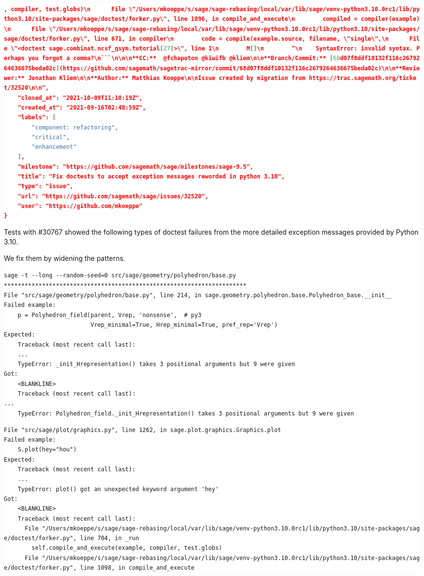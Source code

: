 ```json
, compiler, test.globs)\n      File \"/Users/mkoeppe/s/sage/sage-rebasing/local/var/lib/sage/venv-python3.10.0rc1/lib/python3.10/site-packages/sage/doctest/forker.py\", line 1096, in compile_and_execute\n        compiled = compiler(example)\n      File \"/Users/mkoeppe/s/sage/sage-rebasing/local/var/lib/sage/venv-python3.10.0rc1/lib/python3.10/site-packages/sage/doctest/forker.py\", line 671, in compiler\n        code = compile(example.source, filename, \"single\",\n      File \"<doctest sage.combinat.ncsf_qsym.tutorial[27]>\", line 1\n        M[]\n        ^\n    SyntaxError: invalid syntax. Perhaps you forgot a comma?\n```\n\n\n**CC:**  @fchapoton @kiwifb @kliem\n\n**Branch/Commit:** [68d07f8ddf10132f116c2679264636675beda02c](https://github.com/sagemath/sagetrac-mirror/commit/68d07f8ddf10132f116c2679264636675beda02c)\n\n**Reviewer:** Jonathan Kliem\n\n**Author:** Matthias Koeppe\n\nIssue created by migration from https://trac.sagemath.org/ticket/32520\n\n",
    "closed_at": "2021-10-09T11:10:19Z",
    "created_at": "2021-09-16T02:48:59Z",
    "labels": [
        "component: refactoring",
        "critical",
        "enhancement"
    ],
    "milestone": "https://github.com/sagemath/sage/milestones/sage-9.5",
    "title": "Fix doctests to accept exception messages reworded in python 3.10",
    "type": "issue",
    "url": "https://github.com/sagemath/sage/issues/32520",
    "user": "https://github.com/mkoeppe"
}
```
Tests with #30767 showed the following types of doctest failures from the more detailed exception messages provided by Python 3.10.

We fix them by widening the patterns.

```
sage -t --long --random-seed=0 src/sage/geometry/polyhedron/base.py
**********************************************************************
File "src/sage/geometry/polyhedron/base.py", line 214, in sage.geometry.polyhedron.base.Polyhedron_base.__init__
Failed example:
    p = Polyhedron_field(parent, Vrep, 'nonsense',  # py3
                         Vrep_minimal=True, Hrep_minimal=True, pref_rep='Vrep')
Expected:
    Traceback (most recent call last):
    ...
    TypeError: _init_Hrepresentation() takes 3 positional arguments but 9 were given
Got:
    <BLANKLINE>
    Traceback (most recent call last):
...
    TypeError: Polyhedron_field._init_Hrepresentation() takes 3 positional arguments but 9 were given
```

```
File "src/sage/plot/graphics.py", line 1262, in sage.plot.graphics.Graphics.plot
Failed example:
    S.plot(hey="hou")
Expected:
    Traceback (most recent call last):
    ...
    TypeError: plot() got an unexpected keyword argument 'hey'
Got:
    <BLANKLINE>
    Traceback (most recent call last):
      File "/Users/mkoeppe/s/sage/sage-rebasing/local/var/lib/sage/venv-python3.10.0rc1/lib/python3.10/site-packages/sage/doctest/forker.py", line 704, in _run
        self.compile_and_execute(example, compiler, test.globs)
      File "/Users/mkoeppe/s/sage/sage-rebasing/local/var/lib/sage/venv-python3.10.0rc1/lib/python3.10/site-packages/sage/doctest/forker.py", line 1098, in compile_and_execute
```